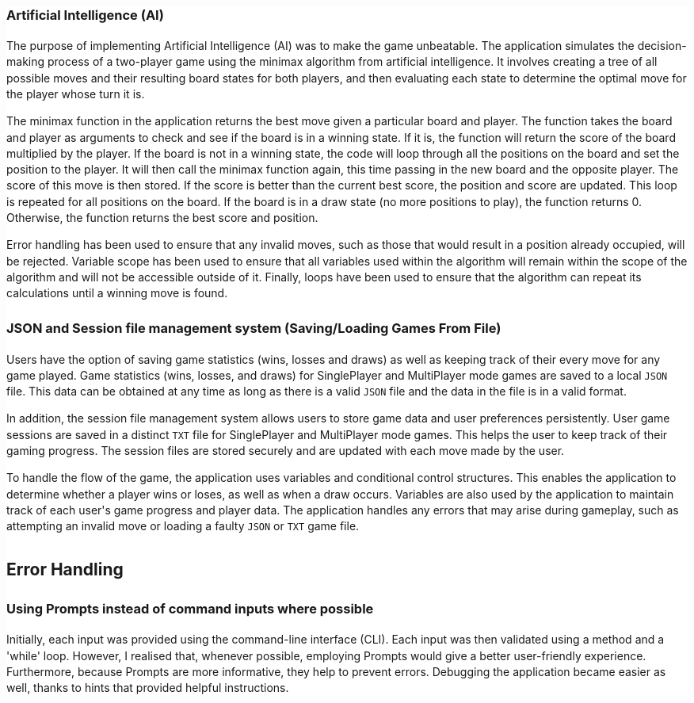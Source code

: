 ### **Artificial Intelligence (AI)**

The purpose of implementing Artificial Intelligence (AI) was to make the game unbeatable. The application simulates the decision-making process of a two-player game using the minimax algorithm from artificial intelligence. It involves creating a tree of all possible moves and their resulting board states for both players, and then evaluating each state to determine the optimal move for the player whose turn it is.

The minimax function in the application returns the best move given a particular board and player. The function takes the board and player as arguments to check and see if the board is in a winning state. If it is, the function will return the score of the board multiplied by the player. If the board is not in a winning state, the code will loop through all the positions on the board and set the position to the player. It will then call the minimax function again, this time passing in the new board and the opposite player. The score of this move is then stored. If the score is better than the current best score, the position and score are updated. This loop is repeated for all positions on the board. If the board is in a draw state (no more positions to play), the function returns 0. Otherwise, the function returns the best score and position.

Error handling has been used to ensure that any invalid moves, such as those that would result in a position already occupied, will be rejected. Variable scope has been used to ensure that all variables used within the algorithm will remain within the scope of the algorithm and will not be accessible outside of it. Finally, loops have been used to ensure that the algorithm can repeat its calculations until a winning move is found.

### **JSON and Session file management system (Saving/Loading Games From File)**

Users have the option of saving game statistics (wins, losses and draws) as well as keeping track of their every move for any game played. Game statistics (wins, losses, and draws) for SinglePlayer and MultiPlayer mode games are saved to a local `JSON` file. This data can be obtained at any time as long as there is a valid `JSON` file and the data in the file is in a valid format.

In addition, the session file management system allows users to store game data and user preferences persistently. User game sessions are saved in a distinct `TXT` file for SinglePlayer and MultiPlayer mode games. This helps the user to keep track of their gaming progress. The session files are stored securely and are updated with each move made by the user.

To handle the flow of the game, the application uses variables and conditional control structures. This enables the application to determine whether a player wins or loses, as well as when a draw occurs. Variables are also used by the application to maintain track of each user's game progress and player data. The application handles any errors that may arise during gameplay, such as attempting an invalid move or loading a faulty `JSON` or `TXT` game file.

## **Error Handling**

### **Using Prompts instead of command inputs where possible**

Initially, each input was provided using the command-line interface (CLI). Each input was then validated using a method and a 'while' loop. However, I realised that, whenever possible, employing Prompts would give a better user-friendly experience. Furthermore, because Prompts are more informative, they help to prevent errors. Debugging the application became easier as well, thanks to hints that provided helpful instructions.

